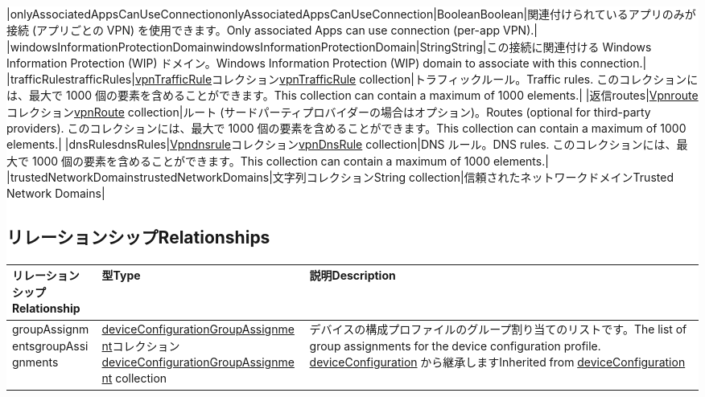 |<span data-ttu-id="4a8a8-247">onlyAssociatedAppsCanUseConnection</span><span class="sxs-lookup"><span data-stu-id="4a8a8-247">onlyAssociatedAppsCanUseConnection</span></span>|<span data-ttu-id="4a8a8-248">Boolean</span><span class="sxs-lookup"><span data-stu-id="4a8a8-248">Boolean</span></span>|<span data-ttu-id="4a8a8-249">関連付けられているアプリのみが接続 (アプリごとの VPN) を使用できます。</span><span class="sxs-lookup"><span data-stu-id="4a8a8-249">Only associated Apps can use connection (per-app VPN).</span></span>|
|<span data-ttu-id="4a8a8-250">windowsInformationProtectionDomain</span><span class="sxs-lookup"><span data-stu-id="4a8a8-250">windowsInformationProtectionDomain</span></span>|<span data-ttu-id="4a8a8-251">String</span><span class="sxs-lookup"><span data-stu-id="4a8a8-251">String</span></span>|<span data-ttu-id="4a8a8-252">この接続に関連付ける Windows Information Protection (WIP) ドメイン。</span><span class="sxs-lookup"><span data-stu-id="4a8a8-252">Windows Information Protection (WIP) domain to associate with this connection.</span></span>|
|<span data-ttu-id="4a8a8-253">trafficRules</span><span class="sxs-lookup"><span data-stu-id="4a8a8-253">trafficRules</span></span>|<span data-ttu-id="4a8a8-254">[vpnTrafficRule](../resources/intune-deviceconfig-vpntrafficrule.md)コレクション</span><span class="sxs-lookup"><span data-stu-id="4a8a8-254">[vpnTrafficRule](../resources/intune-deviceconfig-vpntrafficrule.md) collection</span></span>|<span data-ttu-id="4a8a8-255">トラフィックルール。</span><span class="sxs-lookup"><span data-stu-id="4a8a8-255">Traffic rules.</span></span> <span data-ttu-id="4a8a8-256">このコレクションには、最大で 1000 個の要素を含めることができます。</span><span class="sxs-lookup"><span data-stu-id="4a8a8-256">This collection can contain a maximum of 1000 elements.</span></span>|
|<span data-ttu-id="4a8a8-257">返信</span><span class="sxs-lookup"><span data-stu-id="4a8a8-257">routes</span></span>|<span data-ttu-id="4a8a8-258">[Vpnroute](../resources/intune-deviceconfig-vpnroute.md)コレクション</span><span class="sxs-lookup"><span data-stu-id="4a8a8-258">[vpnRoute](../resources/intune-deviceconfig-vpnroute.md) collection</span></span>|<span data-ttu-id="4a8a8-259">ルート (サードパーティプロバイダーの場合はオプション)。</span><span class="sxs-lookup"><span data-stu-id="4a8a8-259">Routes (optional for third-party providers).</span></span> <span data-ttu-id="4a8a8-260">このコレクションには、最大で 1000 個の要素を含めることができます。</span><span class="sxs-lookup"><span data-stu-id="4a8a8-260">This collection can contain a maximum of 1000 elements.</span></span>|
|<span data-ttu-id="4a8a8-261">dnsRules</span><span class="sxs-lookup"><span data-stu-id="4a8a8-261">dnsRules</span></span>|<span data-ttu-id="4a8a8-262">[Vpndnsrule](../resources/intune-deviceconfig-vpndnsrule.md)コレクション</span><span class="sxs-lookup"><span data-stu-id="4a8a8-262">[vpnDnsRule](../resources/intune-deviceconfig-vpndnsrule.md) collection</span></span>|<span data-ttu-id="4a8a8-263">DNS ルール。</span><span class="sxs-lookup"><span data-stu-id="4a8a8-263">DNS rules.</span></span> <span data-ttu-id="4a8a8-264">このコレクションには、最大で 1000 個の要素を含めることができます。</span><span class="sxs-lookup"><span data-stu-id="4a8a8-264">This collection can contain a maximum of 1000 elements.</span></span>|
|<span data-ttu-id="4a8a8-265">trustedNetworkDomains</span><span class="sxs-lookup"><span data-stu-id="4a8a8-265">trustedNetworkDomains</span></span>|<span data-ttu-id="4a8a8-266">文字列コレクション</span><span class="sxs-lookup"><span data-stu-id="4a8a8-266">String collection</span></span>|<span data-ttu-id="4a8a8-267">信頼されたネットワークドメイン</span><span class="sxs-lookup"><span data-stu-id="4a8a8-267">Trusted Network Domains</span></span>|

## <a name="relationships"></a><span data-ttu-id="4a8a8-268">リレーションシップ</span><span class="sxs-lookup"><span data-stu-id="4a8a8-268">Relationships</span></span>
|<span data-ttu-id="4a8a8-269">リレーションシップ</span><span class="sxs-lookup"><span data-stu-id="4a8a8-269">Relationship</span></span>|<span data-ttu-id="4a8a8-270">型</span><span class="sxs-lookup"><span data-stu-id="4a8a8-270">Type</span></span>|<span data-ttu-id="4a8a8-271">説明</span><span class="sxs-lookup"><span data-stu-id="4a8a8-271">Description</span></span>|
|:---|:---|:---|
|<span data-ttu-id="4a8a8-272">groupAssignments</span><span class="sxs-lookup"><span data-stu-id="4a8a8-272">groupAssignments</span></span>|<span data-ttu-id="4a8a8-273">[deviceConfigurationGroupAssignment](../resources/intune-deviceconfig-deviceconfigurationgroupassignment.md)コレクション</span><span class="sxs-lookup"><span data-stu-id="4a8a8-273">[deviceConfigurationGroupAssignment](../resources/intune-deviceconfig-deviceconfigurationgroupassignment.md) collection</span></span>|<span data-ttu-id="4a8a8-274">デバイスの構成プロファイルのグループ割り当てのリストです。</span><span class="sxs-lookup"><span data-stu-id="4a8a8-274">The list of group assignments for the device configuration profile.</span></span> <span data-ttu-id="4a8a8-275">[deviceConfiguration](../resources/intune-deviceconfig-deviceconfiguration.md) から継承します</span><span class="sxs-lookup"><span data-stu-id="4a8a8-275">Inherited from [deviceConfiguration](../resources/intune-deviceconfig-deviceconfiguration.md)</span></span>|
